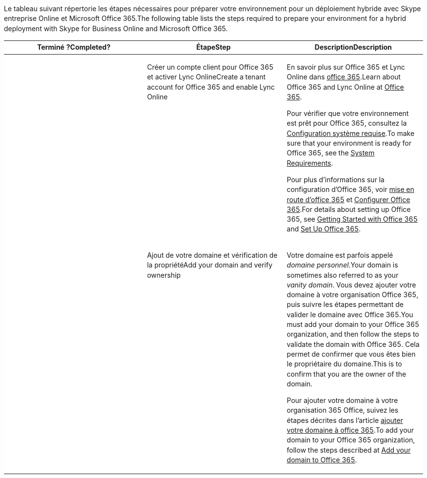 <span data-ttu-id="3e822-106">Le tableau suivant répertorie les étapes nécessaires pour préparer votre environnement pour un déploiement hybride avec Skype entreprise Online et Microsoft Office 365.</span><span class="sxs-lookup"><span data-stu-id="3e822-106">The following table lists the steps required to prepare your environment for a hybrid deployment with Skype for Business Online and Microsoft Office 365.</span></span>


<table>
<colgroup>
<col style="width: 33%" />
<col style="width: 33%" />
<col style="width: 33%" />
</colgroup>
<thead>
<tr class="header">
<th><span data-ttu-id="3e822-107">Terminé ?</span><span class="sxs-lookup"><span data-stu-id="3e822-107">Completed?</span></span></th>
<th><span data-ttu-id="3e822-108">Étape</span><span class="sxs-lookup"><span data-stu-id="3e822-108">Step</span></span></th>
<th><span data-ttu-id="3e822-109">Description</span><span class="sxs-lookup"><span data-stu-id="3e822-109">Description</span></span></th>
</tr>
</thead>
<tbody>
<tr class="odd">
<td></td>
<td><p><span data-ttu-id="3e822-110">Créer un compte client pour Office 365 et activer Lync Online</span><span class="sxs-lookup"><span data-stu-id="3e822-110">Create a tenant account for Office 365 and enable Lync Online</span></span></p></td>
<td><p><span data-ttu-id="3e822-111">En savoir plus sur Office 365 et Lync Online dans <a href="https://go.microsoft.com/fwlink/p/?linkid=254980">office 365</a>.</span><span class="sxs-lookup"><span data-stu-id="3e822-111">Learn about Office 365 and Lync Online at <a href="https://go.microsoft.com/fwlink/p/?linkid=254980">Office 365</a>.</span></span></p>
<p><span data-ttu-id="3e822-112">Pour vérifier que votre environnement est prêt pour Office 365, consultez la <a href="https://go.microsoft.com/fwlink/p/?linkid=401408">Configuration système requise</a>.</span><span class="sxs-lookup"><span data-stu-id="3e822-112">To make sure that your environment is ready for Office 365, see the <a href="https://go.microsoft.com/fwlink/p/?linkid=401408">System Requirements</a>.</span></span></p>
<p><span data-ttu-id="3e822-113">Pour plus d’informations sur la configuration d’Office 365, voir <a href="https://go.microsoft.com/fwlink/p/?linkid=254982">mise en route d’office 365</a> et <a href="https://go.microsoft.com/fwlink/p/?linkid=254979">Configurer Office 365</a>.</span><span class="sxs-lookup"><span data-stu-id="3e822-113">For details about setting up Office 365, see <a href="https://go.microsoft.com/fwlink/p/?linkid=254982">Getting Started with Office 365</a> and <a href="https://go.microsoft.com/fwlink/p/?linkid=254979">Set Up Office 365</a>.</span></span></p></td>
</tr>
<tr class="even">
<td></td>
<td><p><span data-ttu-id="3e822-114">Ajout de votre domaine et vérification de la propriété</span><span class="sxs-lookup"><span data-stu-id="3e822-114">Add your domain and verify ownership</span></span></p></td>
<td><p><span data-ttu-id="3e822-115">Votre domaine est parfois appelé <em>domaine personnel</em>.</span><span class="sxs-lookup"><span data-stu-id="3e822-115">Your domain is sometimes also referred to as your <em>vanity domain</em>.</span></span> <span data-ttu-id="3e822-116">Vous devez ajouter votre domaine à votre organisation Office 365, puis suivre les étapes permettant de valider le domaine avec Office 365.</span><span class="sxs-lookup"><span data-stu-id="3e822-116">You must add your domain to your Office 365 organization, and then follow the steps to validate the domain with Office 365.</span></span> <span data-ttu-id="3e822-117">Cela permet de confirmer que vous êtes bien le propriétaire du domaine.</span><span class="sxs-lookup"><span data-stu-id="3e822-117">This is to confirm that you are the owner of the domain.</span></span></p>
<p><span data-ttu-id="3e822-118">Pour ajouter votre domaine à votre organisation 365 Office, suivez les étapes décrites dans l’article <a href="https://go.microsoft.com/fwlink/p/?linkid=254983">ajouter votre domaine à office 365</a>.</span><span class="sxs-lookup"><span data-stu-id="3e822-118">To add your domain to your Office 365 organization, follow the steps described at <a href="https://go.microsoft.com/fwlink/p/?linkid=254983">Add your domain to Office 365</a>.</span></span></p>